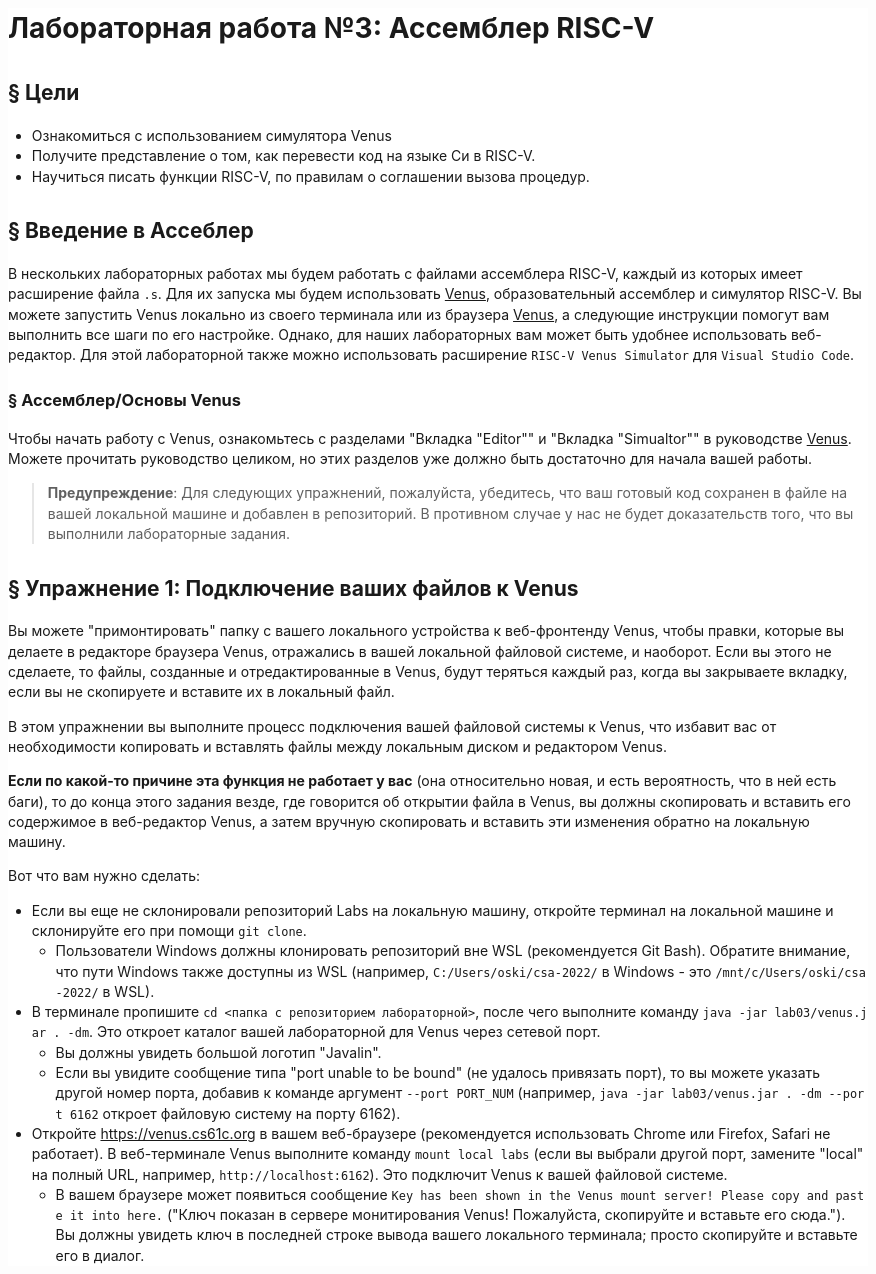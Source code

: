# Лабораторная работа №3: Ассемблер RISC-V 

## § Цели 
- Ознакомиться с использованием симулятора Venus
- Получите представление о том, как перевести код на языке Cи в RISC-V.
- Научиться писать функции RISC-V, по правилам о соглашении вызова процедур.

## § Введение в Ассеблер

В нескольких лабораторных работах мы будем работать с файлами ассемблера RISC-V, каждый из которых имеет расширение файла `.s`. Для их запуска мы будем использовать [Venus](https://venus.cs61c.org/), образовательный ассемблер и симулятор RISC-V. Вы можете запустить Venus локально из своего терминала или из браузера [Venus](https://venus.cs61c.org/), а следующие инструкции помогут вам выполнить все шаги по его настройке. Однако, для наших лабораторных вам может быть удобнее использовать веб-редактор. Для этой лабораторной также можно использовать расширение `RISC-V Venus Simulator` для `Visual Studio Code`.

### § Ассемблер/Основы Venus
Чтобы начать работу с Venus, ознакомьтесь с разделами "Вкладка "Editor"" и "Вкладка "Simualtor"" в руководстве [Venus](Venus.md). Можете прочитать руководство целиком, но этих разделов уже должно быть достаточно для начала вашей работы.


>**Предупреждение**: Для следующих упражнений, пожалуйста, убедитесь, что ваш готовый код сохранен в файле на вашей локальной машине и добавлен в репозиторий. В противном случае у нас не будет доказательств того, что вы выполнили лабораторные задания.


## § Упражнение 1: Подключение ваших файлов к Venus
Вы можете "примонтировать" папку с вашего локального устройства к веб-фронтенду Venus, чтобы правки, которые вы делаете в редакторе браузера Venus, отражались в вашей локальной файловой системе, и наоборот. Если вы этого не сделаете, то файлы, созданные и отредактированные в Venus, будут теряться каждый раз, когда вы закрываете вкладку, если вы не скопируете и вставите их в локальный файл.

В этом упражнении вы выполните процесс подключения вашей файловой системы к Venus, что избавит вас от необходимости копировать и вставлять файлы между локальным диском и редактором Venus.

**Если по какой-то причине эта функция не работает у вас** (она относительно новая, и есть вероятность, что в ней есть баги), то до конца этого задания везде, где говорится об открытии файла в Venus, вы должны скопировать и вставить его содержимое в веб-редактор Venus, а затем вручную скопировать и вставить эти изменения обратно на локальную машину.

Вот что вам нужно сделать:
- Если вы еще не склонировали репозиторий Labs на локальную машину, откройте терминал на локальной машине и склонируйте его при помощи `git clone`.
    - Пользователи Windows должны клонировать репозиторий вне WSL (рекомендуется Git Bash). Обратите внимание, что пути Windows также доступны из WSL (например, `C:/Users/oski/csa-2022/` в Windows - это `/mnt/c/Users/oski/csa-2022/` в WSL).
- В терминале пропишите `cd <папка с репозиторием лабораторной>`, после чего выполните команду `java -jar lab03/venus.jar . -dm`. Это откроет каталог вашей лабораторной для Venus через сетевой порт.
    - Вы должны увидеть большой логотип "Javalin".
    - Если вы увидите сообщение типа "port unable to be bound" (не удалось привязать порт), то вы можете указать другой номер порта, добавив к команде аргумент `--port PORT_NUM` (например, `java -jar lab03/venus.jar . -dm --port 6162` откроет файловую систему на порту 6162).
- Откройте https://venus.cs61c.org в вашем веб-браузере (рекомендуется использовать Chrome или Firefox, Safari не работает). В веб-терминале Venus выполните команду `mount local labs` (если вы выбрали другой порт, замените "local" на полный URL, например, `http://localhost:6162`). Это подключит Venus к вашей файловой системе.
    - В вашем браузере может появиться сообщение `Key has been shown in the Venus mount server! Please copy and paste it into here.` ("Ключ показан в сервере монитирования Venus! Пожалуйста, скопируйте и вставьте его сюда."). Вы должны увидеть ключ в последней строке вывода вашего локального терминала; просто скопируйте и вставьте его в диалог.